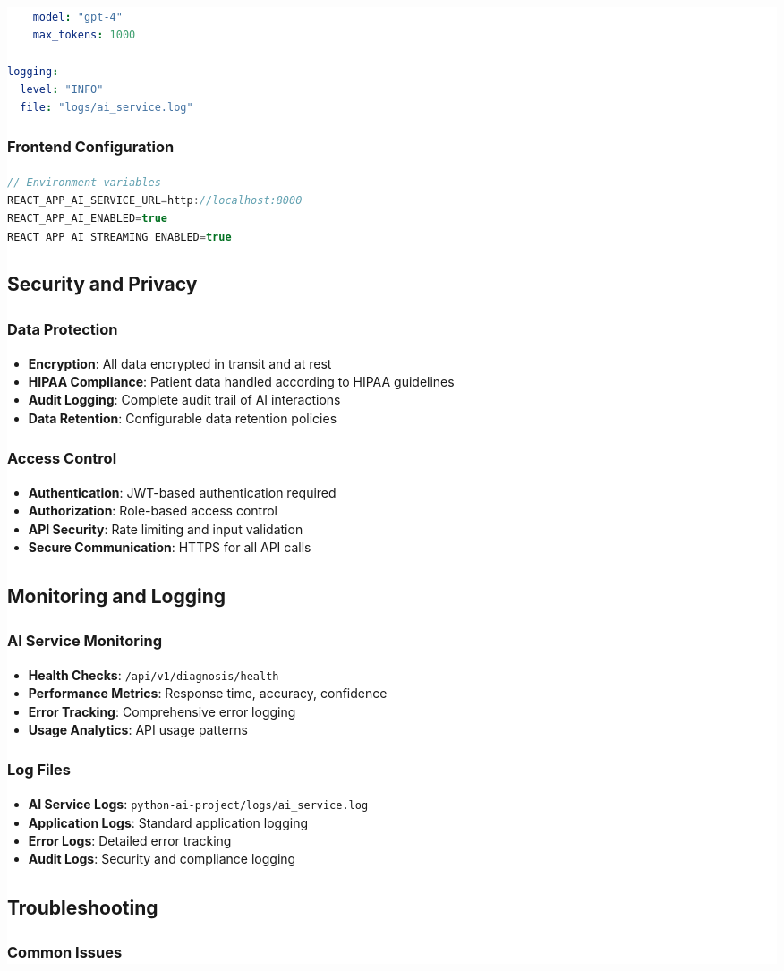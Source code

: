 ```yaml
    model: "gpt-4"
    max_tokens: 1000

logging:
  level: "INFO"
  file: "logs/ai_service.log"
```

### Frontend Configuration

```javascript
// Environment variables
REACT_APP_AI_SERVICE_URL=http://localhost:8000
REACT_APP_AI_ENABLED=true
REACT_APP_AI_STREAMING_ENABLED=true
```

## Security and Privacy

### Data Protection
- **Encryption**: All data encrypted in transit and at rest
- **HIPAA Compliance**: Patient data handled according to HIPAA guidelines
- **Audit Logging**: Complete audit trail of AI interactions
- **Data Retention**: Configurable data retention policies

### Access Control
- **Authentication**: JWT-based authentication required
- **Authorization**: Role-based access control
- **API Security**: Rate limiting and input validation
- **Secure Communication**: HTTPS for all API calls

## Monitoring and Logging

### AI Service Monitoring
- **Health Checks**: `/api/v1/diagnosis/health`
- **Performance Metrics**: Response time, accuracy, confidence
- **Error Tracking**: Comprehensive error logging
- **Usage Analytics**: API usage patterns

### Log Files
- **AI Service Logs**: `python-ai-project/logs/ai_service.log`
- **Application Logs**: Standard application logging
- **Error Logs**: Detailed error tracking
- **Audit Logs**: Security and compliance logging

## Troubleshooting

### Common Issues
